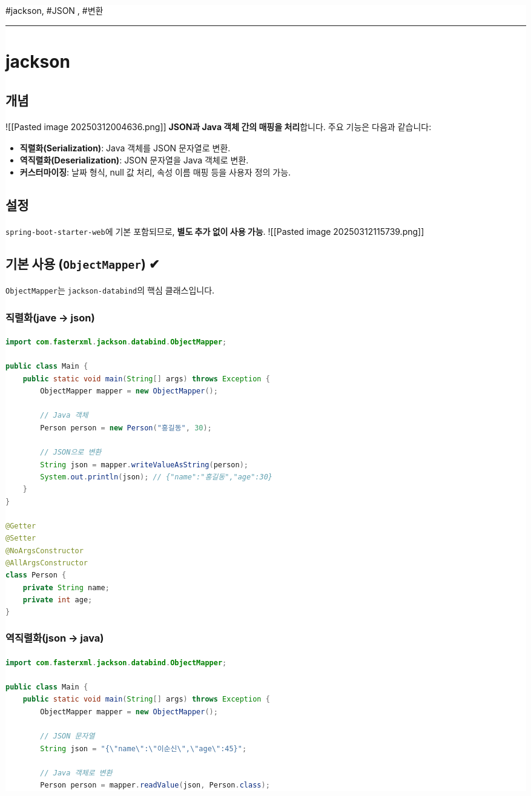 
#jackson, #JSON , #변환

---
# jackson
## 개념
![[Pasted image 20250312004636.png]]
**JSON과 Java 객체 간의 매핑을 처리**합니다. 주요 기능은 다음과 같습니다:
- **직렬화(Serialization)**: Java 객체를 JSON 문자열로 변환.
- **역직렬화(Deserialization)**: JSON 문자열을 Java 객체로 변환.
- **커스터마이징**: 날짜 형식, null 값 처리, 속성 이름 매핑 등을 사용자 정의 가능.


## 설정
`spring-boot-starter-web`에 기본 포함되므로, **별도 추가 없이 사용 가능**. 
![[Pasted image 20250312115739.png]]


## 기본 사용 (`ObjectMapper`) ✔
`ObjectMapper`는 `jackson-databind`의 핵심 클래스입니다.
### 직렬화(jave -> json)
```java
import com.fasterxml.jackson.databind.ObjectMapper;

public class Main {
    public static void main(String[] args) throws Exception {
        ObjectMapper mapper = new ObjectMapper();

        // Java 객체
        Person person = new Person("홍길동", 30);

        // JSON으로 변환
        String json = mapper.writeValueAsString(person);
        System.out.println(json); // {"name":"홍길동","age":30}
    }
}

@Getter
@Setter
@NoArgsConstructor  
@AllArgsConstructor
class Person {
    private String name;
    private int age;
}
```

### 역직렬화(json -> java)
```java
import com.fasterxml.jackson.databind.ObjectMapper;

public class Main {
    public static void main(String[] args) throws Exception {
        ObjectMapper mapper = new ObjectMapper();

        // JSON 문자열
        String json = "{\"name\":\"이순신\",\"age\":45}";

        // Java 객체로 변환
        Person person = mapper.readValue(json, Person.class);
```